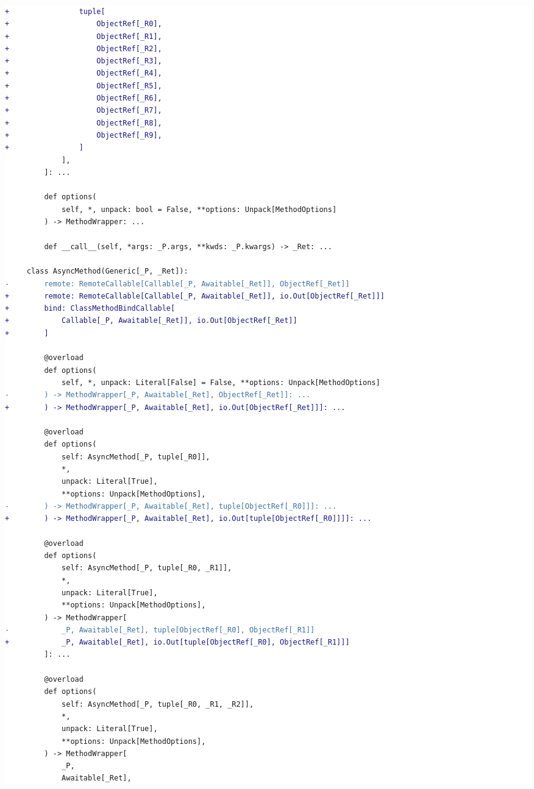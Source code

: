 ```diff
+                tuple[
+                    ObjectRef[_R0],
+                    ObjectRef[_R1],
+                    ObjectRef[_R2],
+                    ObjectRef[_R3],
+                    ObjectRef[_R4],
+                    ObjectRef[_R5],
+                    ObjectRef[_R6],
+                    ObjectRef[_R7],
+                    ObjectRef[_R8],
+                    ObjectRef[_R9],
+                ]
             ],
         ]: ...
 
         def options(
             self, *, unpack: bool = False, **options: Unpack[MethodOptions]
         ) -> MethodWrapper: ...
 
         def __call__(self, *args: _P.args, **kwds: _P.kwargs) -> _Ret: ...
 
     class AsyncMethod(Generic[_P, _Ret]):
-        remote: RemoteCallable[Callable[_P, Awaitable[_Ret]], ObjectRef[_Ret]]
+        remote: RemoteCallable[Callable[_P, Awaitable[_Ret]], io.Out[ObjectRef[_Ret]]]
+        bind: ClassMethodBindCallable[
+            Callable[_P, Awaitable[_Ret]], io.Out[ObjectRef[_Ret]]
+        ]
 
         @overload
         def options(
             self, *, unpack: Literal[False] = False, **options: Unpack[MethodOptions]
-        ) -> MethodWrapper[_P, Awaitable[_Ret], ObjectRef[_Ret]]: ...
+        ) -> MethodWrapper[_P, Awaitable[_Ret], io.Out[ObjectRef[_Ret]]]: ...
 
         @overload
         def options(
             self: AsyncMethod[_P, tuple[_R0]],
             *,
             unpack: Literal[True],
             **options: Unpack[MethodOptions],
-        ) -> MethodWrapper[_P, Awaitable[_Ret], tuple[ObjectRef[_R0]]]: ...
+        ) -> MethodWrapper[_P, Awaitable[_Ret], io.Out[tuple[ObjectRef[_R0]]]]: ...
 
         @overload
         def options(
             self: AsyncMethod[_P, tuple[_R0, _R1]],
             *,
             unpack: Literal[True],
             **options: Unpack[MethodOptions],
         ) -> MethodWrapper[
-            _P, Awaitable[_Ret], tuple[ObjectRef[_R0], ObjectRef[_R1]]
+            _P, Awaitable[_Ret], io.Out[tuple[ObjectRef[_R0], ObjectRef[_R1]]]
         ]: ...
 
         @overload
         def options(
             self: AsyncMethod[_P, tuple[_R0, _R1, _R2]],
             *,
             unpack: Literal[True],
             **options: Unpack[MethodOptions],
         ) -> MethodWrapper[
             _P,
             Awaitable[_Ret],
```
